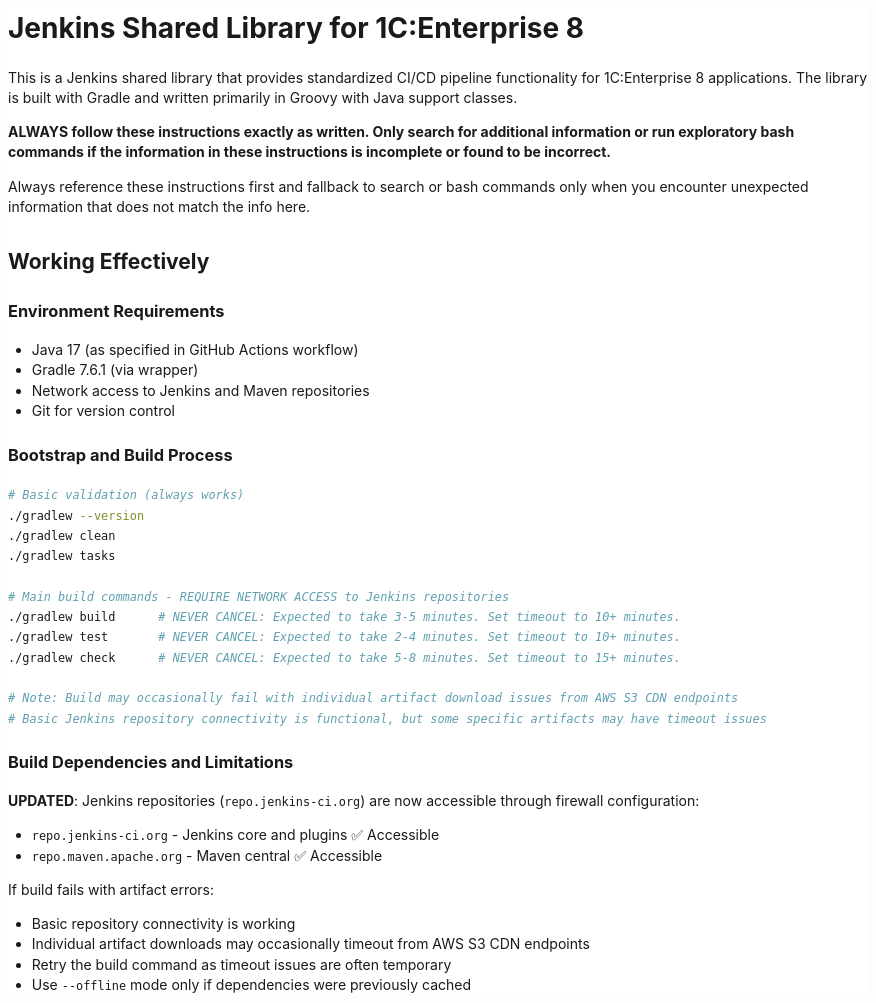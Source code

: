 # Jenkins Shared Library for 1C:Enterprise 8

This is a Jenkins shared library that provides standardized CI/CD pipeline functionality for 1C:Enterprise 8 applications. The library is built with Gradle and written primarily in Groovy with Java support classes.

**ALWAYS follow these instructions exactly as written. Only search for additional information or run exploratory bash commands if the information in these instructions is incomplete or found to be incorrect.**

Always reference these instructions first and fallback to search or bash commands only when you encounter unexpected information that does not match the info here.

## Working Effectively

### Environment Requirements
- Java 17 (as specified in GitHub Actions workflow)
- Gradle 7.6.1 (via wrapper)
- Network access to Jenkins and Maven repositories
- Git for version control

### Bootstrap and Build Process
```bash
# Basic validation (always works)
./gradlew --version
./gradlew clean
./gradlew tasks

# Main build commands - REQUIRE NETWORK ACCESS to Jenkins repositories
./gradlew build      # NEVER CANCEL: Expected to take 3-5 minutes. Set timeout to 10+ minutes.
./gradlew test       # NEVER CANCEL: Expected to take 2-4 minutes. Set timeout to 10+ minutes.
./gradlew check      # NEVER CANCEL: Expected to take 5-8 minutes. Set timeout to 15+ minutes.

# Note: Build may occasionally fail with individual artifact download issues from AWS S3 CDN endpoints
# Basic Jenkins repository connectivity is functional, but some specific artifacts may have timeout issues
```

### Build Dependencies and Limitations
**UPDATED**: Jenkins repositories (`repo.jenkins-ci.org`) are now accessible through firewall configuration:
- `repo.jenkins-ci.org` - Jenkins core and plugins ✅ Accessible
- `repo.maven.apache.org` - Maven central ✅ Accessible

If build fails with artifact errors:
- Basic repository connectivity is working
- Individual artifact downloads may occasionally timeout from AWS S3 CDN endpoints
- Retry the build command as timeout issues are often temporary
- Use `--offline` mode only if dependencies were previously cached

